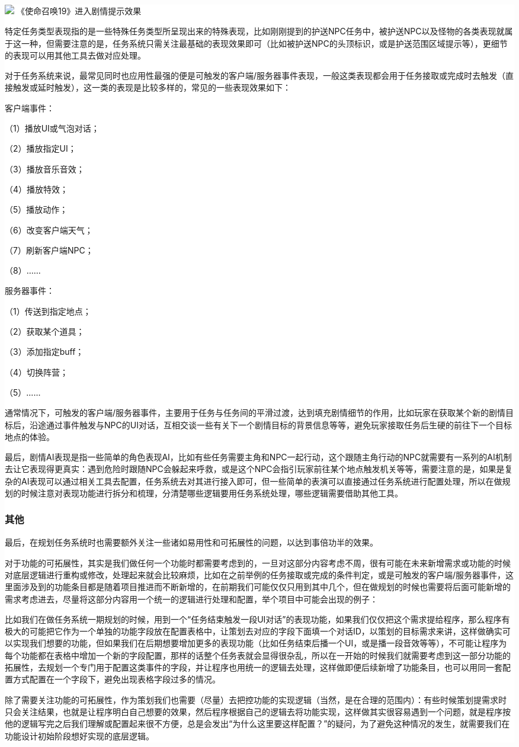 <img src="/images/Pasted image 20230509100826.png"/>
《使命召唤19》进入剧情提示效果

特定任务类型表现指的是一些特殊任务类型所呈现出来的特殊表现，比如刚刚提到的护送NPC任务中，被护送NPC以及怪物的各类表现就属于这一种，但需要注意的是，任务系统只需关注最基础的表现效果即可（比如被护送NPC的头顶标识，或是护送范围区域提示等），更细节的表现可以用其他工具去做对应处理。

对于任务系统来说，最常见同时也应用性最强的便是可触发的客户端/服务器事件表现，一般这类表现都会用于任务接取或完成时去触发（直接触发或延时触发），这一类的表现是比较多样的，常见的一些表现效果如下：

客户端事件：

（1）播放UI或气泡对话；

（2）播放指定UI；

（3）播放音乐音效；

（4）播放特效；

（5）播放动作；

（6）改变客户端天气；

（7）刷新客户端NPC；

（8）......

服务器事件：

（1）传送到指定地点；

（2）获取某个道具；

（3）添加指定buff；

（4）切换阵营；

（5）......

通常情况下，可触发的客户端/服务器事件，主要用于任务与任务间的平滑过渡，达到填充剧情细节的作用，比如玩家在获取某个新的剧情目标后，沿途通过事件触发与NPC的UI对话，互相交谈一些有关下一个剧情目标的背景信息等等，避免玩家接取任务后生硬的前往下一个目标地点的体验。

最后，剧情AI表现是指一些简单的角色表现AI，比如有些任务需要主角和NPC一起行动，这个跟随主角行动的NPC就需要有一系列的AI机制去让它表现得更真实：遇到危险时跟随NPC会躲起来呼救，或是这个NPC会指引玩家前往某个地点触发机关等等，需要注意的是，如果是复杂的AI表现可以通过相关工具去配置，任务系统去对其进行接入即可，但一些简单的表演可以直接通过任务系统进行配置处理，所以在做规划的时候注意对表现功能进行拆分和梳理，分清楚哪些逻辑要用任务系统处理，哪些逻辑需要借助其他工具。

###  其他

最后，在规划任务系统时也需要额外关注一些诸如易用性和可拓展性的问题，以达到事倍功半的效果。

对于功能的可拓展性，其实是我们做任何一个功能时都需要考虑到的，一旦对这部分内容考虑不周，很有可能在未来新增需求或功能的时候对底层逻辑进行重构或修改，处理起来就会比较麻烦，比如在之前举例的任务接取或完成的条件判定，或是可触发的客户端/服务器事件，这里面涉及到的功能条目都是随着项目推进而不断新增的，在前期我们可能仅仅只用到其中几个，但在做规划的时候也需要将后面可能新增的需求考虑进去，尽量将这部分内容用一个统一的逻辑进行处理和配置，举个项目中可能会出现的例子：

比如我们在做任务系统一期规划的时候，用到一个“任务结束触发一段UI对话”的表现功能，如果我们仅仅把这个需求提给程序，那么程序有极大的可能把它作为一个单独的功能字段放在配置表格中，让策划去对应的字段下面填一个对话ID，以策划的目标需求来讲，这样做确实可以实现我们想要的功能，但如果我们在后期想要增加更多的表现功能（比如任务结束后播一个UI，或是播一段音效等等），不可能让程序为每个功能都在表格中增加一个新的字段配置，那样的话整个任务表就会显得很杂乱，所以在一开始的时候我们就需要考虑到这一部分功能的拓展性，去规划一个专门用于配置这类事件的字段，并让程序也用统一的逻辑去处理，这样做即便后续新增了功能条目，也可以用同一套配置方式配置在一个字段下，避免出现表格字段过多的情况。

除了需要关注功能的可拓展性，作为策划我们也需要（尽量）去把控功能的实现逻辑（当然，是在合理的范围内）：有些时候策划提需求时只会关注结果，也就是让程序明白自己想要的效果，然后程序根据自己的逻辑去将功能实现，这样做其实很容易遇到一个问题，就是程序按他的逻辑写完之后我们理解或配置起来很不方便，总是会发出“为什么这里要这样配置？”的疑问，为了避免这种情况的发生，就需要我们在功能设计初始阶段想好实现的底层逻辑。
